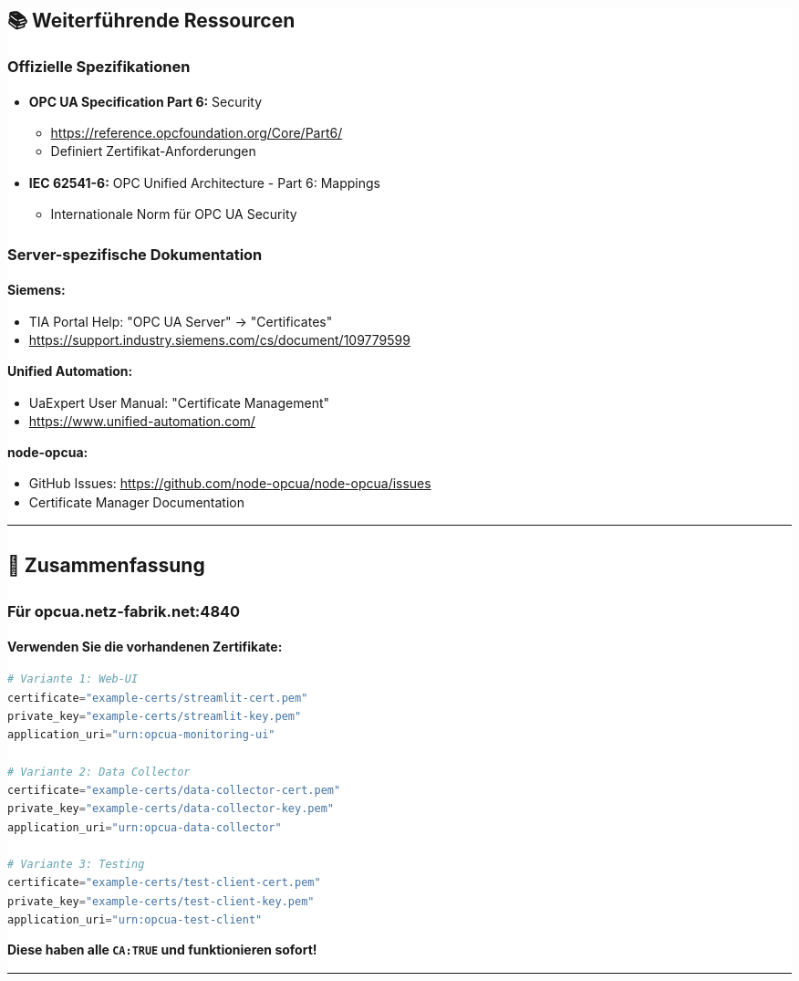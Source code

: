 
## 📚 Weiterführende Ressourcen

### Offizielle Spezifikationen

- **OPC UA Specification Part 6:** Security
  - https://reference.opcfoundation.org/Core/Part6/
  - Definiert Zertifikat-Anforderungen

- **IEC 62541-6:** OPC Unified Architecture - Part 6: Mappings
  - Internationale Norm für OPC UA Security

### Server-spezifische Dokumentation

**Siemens:**
- TIA Portal Help: "OPC UA Server" → "Certificates"
- https://support.industry.siemens.com/cs/document/109779599

**Unified Automation:**
- UaExpert User Manual: "Certificate Management"
- https://www.unified-automation.com/

**node-opcua:**
- GitHub Issues: https://github.com/node-opcua/node-opcua/issues
- Certificate Manager Documentation

---

## 🎯 Zusammenfassung

### Für opcua.netz-fabrik.net:4840

**Verwenden Sie die vorhandenen Zertifikate:**

```python
# Variante 1: Web-UI
certificate="example-certs/streamlit-cert.pem"
private_key="example-certs/streamlit-key.pem"
application_uri="urn:opcua-monitoring-ui"

# Variante 2: Data Collector
certificate="example-certs/data-collector-cert.pem"
private_key="example-certs/data-collector-key.pem"
application_uri="urn:opcua-data-collector"

# Variante 3: Testing
certificate="example-certs/test-client-cert.pem"
private_key="example-certs/test-client-key.pem"
application_uri="urn:opcua-test-client"
```

**Diese haben alle `CA:TRUE` und funktionieren sofort!**

---
